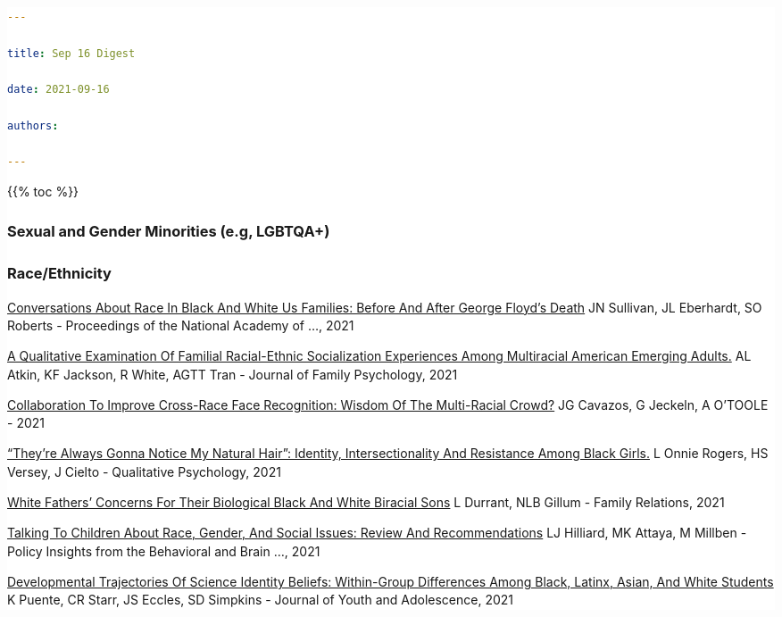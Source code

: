 ```yaml
---

title: Sep 16 Digest

date: 2021-09-16

authors:

---
```


{{% toc %}}

### Sexual and Gender Minorities (e.g, LGBTQA+)

### Race/Ethnicity

[Conversations About Race In Black And White Us Families: Before And
After George Floyd’s
Death](https://scholar.google.com/scholar_url?url=https://www.pnas.org/content/118/38/e2106366118.short)
JN Sullivan, JL Eberhardt, SO Roberts - Proceedings of the National
Academy of …, 2021

[A Qualitative Examination Of Familial Racial-Ethnic Socialization
Experiences Among Multiracial American Emerging
Adults.](https://scholar.google.com/scholar_url?url=https://psycnet.apa.org/record/2021-81890-001)
AL Atkin, KF Jackson, R White, AGTT Tran - Journal of Family Psychology,
2021

[Collaboration To Improve Cross-Race Face Recognition: Wisdom Of The
Multi-Racial
Crowd?](https://scholar.google.com/scholar_url?url=https://psyarxiv.com/7uk8w/download)
JG Cavazos, G Jeckeln, A O’TOOLE - 2021

[“They’re Always Gonna Notice My Natural Hair”: Identity,
Intersectionality And Resistance Among Black
Girls.](https://scholar.google.com/scholar_url?url=https://psycnet.apa.org/record/2021-83988-001)
L Onnie Rogers, HS Versey, J Cielto - Qualitative Psychology, 2021

[White Fathers’ Concerns For Their Biological Black And White Biracial
Sons](https://scholar.google.com/scholar_url?url=https://onlinelibrary.wiley.com/doi/abs/10.1111/fare.12578)
L Durrant, NLB Gillum - Family Relations, 2021

[Talking To Children About Race, Gender, And Social Issues: Review And
Recommendations](https://scholar.google.com/scholar_url?url=https://journals.sagepub.com/doi/abs/10.1177/23727322211033876)
LJ Hilliard, MK Attaya, M Millben - Policy Insights from the Behavioral
and Brain …, 2021

[Developmental Trajectories Of Science Identity Beliefs: Within-Group
Differences Among Black, Latinx, Asian, And White
Students](https://scholar.google.com/scholar_url?url=https://link.springer.com/article/10.1007/s10964-021-01493-1)
K Puente, CR Starr, JS Eccles, SD Simpkins - Journal of Youth and
Adolescence, 2021
